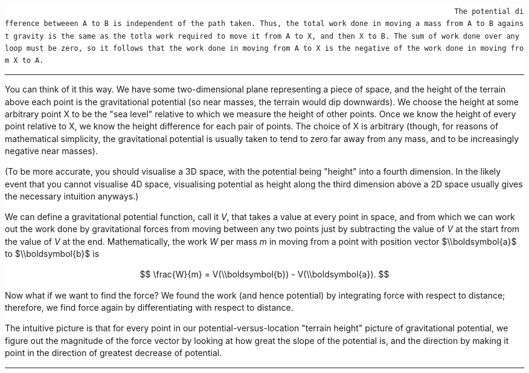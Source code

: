                                                                                                             The potential difference betweeen A to B is independent of the path taken. Thus, the total work done in moving a mass from A to B against gravity is the same as the totla work required to move it from A to X, and then X to B. The sum of work done over any loop must be zero, so it follows that the work done in moving from A to X is the negative of the work done in moving from X to A.
  ----------------------------------------------------------------------------------------------------------------------------------------------------------------------------------------------------------------------------------------------------------------------------------------------------------------------------------------------------------------------------------------------------------------------------------------------------------------------------------------------------------------------------------------------------------------------------------------------------------------------------------------------------




You can think of it this way. We have some two-dimensional plane
representing a piece of space, and the height of the terrain above each
point is the gravitational potential (so near masses, the terrain would
dip downwards). We choose the height at some arbitrary point X to be the
"sea level" relative to which we measure the height of other points.
Once we know the height of every point relative to X, we know the height
difference for each pair of points. The choice of X is arbitrary
(though, for reasons of mathematical simplicity, the gravitational
potential is usually taken to tend to zero far away from any mass, and
to be increasingly negative near masses).


(To be more accurate, you should visualise a 3D space, with the
potential being "height" into a fourth dimension. In the likely event
that you cannot visualise 4D space, visualising potential as height
along the third dimension above a 2D space usually gives the necessary
intuition anyways.)


We can define a gravitational potential function, call it $V$,
that takes a value at every point in space, and from which we can work
out the work done by gravitational forces from moving between any two
points just by subtracting the value of $V$ at the start from the
value of $V$ at the end. Mathematically, the work $W$ per
mass $m$ in moving from a point with position vector
$\\boldsymbol{a}$ to $\\boldsymbol{b}$ is


$$
\frac{W}{m} = V(\\boldsymbol{b}) - V(\\boldsymbol{a}).
$$


Now what if we want to find the force? We found the work (and hence
potential) by integrating force with respect to distance; therefore, we
find force again by differentiating with respect to distance.


The intuitive picture is that for every point in our
potential-versus-location "terrain height" picture of gravitational
potential, we figure out the magnitude of the force vector by looking at
how great the slope of the potential is, and the direction by making it
point in the direction of greatest decrease of potential.



  ------------------------------------------------------------------------------------------------------------------------------------------------------------------------------------------------------------------------------------------------------------------------------------------------------------------------------------------------------------------------------------------------------------------------------------------------------------------------------------------------------------------------------------------------------------------------------------------------------------------------------------------------------